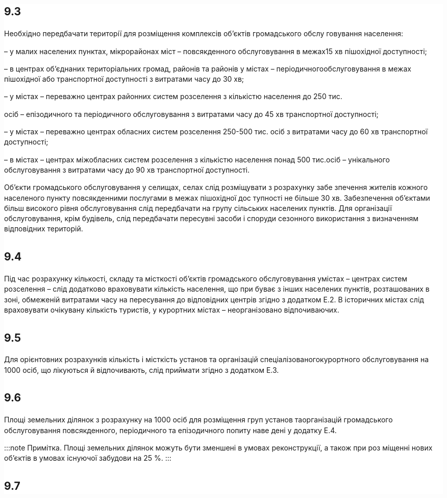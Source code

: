 ## 9.3

Необхідно передбачати території для розміщення комплексів об’єктів громадського обслу говування населення:

– у малих населених пунктах, мікрорайонах міст – повсякденного обслуговування в межах15 хв пішохідної доступності;

– в центрах об’єднаних територіальних громад, районів та районів у містах – періодичногообслуговування в межах пішохідної або транспортної доступності з витратами часу до 30 хв;

– у містах – переважно центрах районних систем розселення з кількістю населення до 250 тис.

осіб – епізодичного та періодичного обслуговування з витратами часу до 45 хв транспортної доступності;

– у містах – переважно центрах обласних систем розселення 250-500 тис. осіб з витратами часу до 60 хв транспортної доступності;

– в містах – центрах міжобласних систем розселення з кількістю населення понад 500 тис.осіб – унікального обслуговування з витратами часу до 90 хв транспортної доступності.

Об’єкти громадського обслуговування у селищах, селах слід розміщувати з розрахунку забе зпечення жителів кожного населеного пункту повсякденними послугами в межах пішохідної дос тупності не більше 30 хв. Забезпечення об’єктами більш високого рівня обслуговування слід передбачати на групу сільських населених пунктів. Для організації обслуговування, крім будівель, слід передбачати пересувні засоби і споруди сезонного використання з визначенням відповідних територій.

## 9.4

Під час розрахунку кількості, складу та місткості об’єктів громадського обслуговування умістах – центрах систем розселення – слід додатково враховувати кількість населення, що при буває з інших населених пунктів, розташованих в зоні, обмеженій витратами часу на пересування до відповідних центрів згідно з додатком Е.2. В історичних містах слід враховувати очікувану кількість туристів, у курортних містах – неорганізовано відпочиваючих.

## 9.5

Для орієнтовних розрахунків кількість і місткість установ та організацій спеціалізованогокурортного обслуговування на 1000 осіб, що лікуються й відпочивають, слід приймати згідно з додатком Е.3.

## 9.6

Площі земельних ділянок з розрахунку на 1000 осіб для розміщення груп установ таорганізацій громадського обслуговування повсякденного, періодичного та епізодичного попиту наве дені у додатку Е.4.

:::note Примітка.
Площі земельних ділянок можуть бути зменшені в умовах реконструкції, а також при роз міщенні нових об’єктів в умовах існуючої забудови на 25 %.
:::

## 9.7
